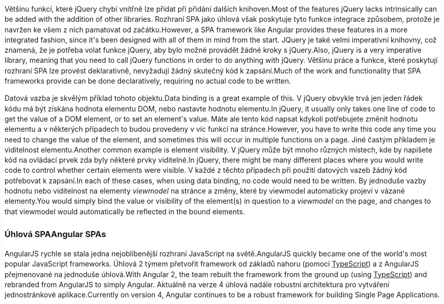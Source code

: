 <span data-ttu-id="dea2f-180">Většinu funkcí, které jQuery chybí vnitřně lze přidat při přidání dalších knihoven.</span><span class="sxs-lookup"><span data-stu-id="dea2f-180">Most of the features jQuery lacks intrinsically can be added with the addition of other libraries.</span></span> <span data-ttu-id="dea2f-181">Rozhraní SPA jako úhlová však poskytuje tyto funkce integrace způsobem, protože je navržen ke všem z nich pamatovat od začátku.</span><span class="sxs-lookup"><span data-stu-id="dea2f-181">However, a SPA framework like Angular provides these features in a more integrated fashion, since it's been designed with all of them in mind from the start.</span></span> <span data-ttu-id="dea2f-182">JQuery je také velmi imperativní knihovny, což znamená, že je potřeba volat funkce jQuery, aby bylo možné provádět žádné kroky s jQuery.</span><span class="sxs-lookup"><span data-stu-id="dea2f-182">Also, jQuery is a very imperative library, meaning that you need to call jQuery functions in order to do anything with jQuery.</span></span> <span data-ttu-id="dea2f-183">Většinu práce a funkce, které poskytují rozhraní SPA lze provést deklarativně, nevyžadují žádný skutečný kód k zapsání.</span><span class="sxs-lookup"><span data-stu-id="dea2f-183">Much of the work and functionality that SPA frameworks provide can be done declaratively, requiring no actual code to be written.</span></span>

<span data-ttu-id="dea2f-184">Datová vazba je skvělým příklad tohoto objektu.</span><span class="sxs-lookup"><span data-stu-id="dea2f-184">Data binding is a great example of this.</span></span> <span data-ttu-id="dea2f-185">V jQuery obvykle trvá jen jeden řádek kódu má být získána hodnota elementu DOM, nebo nastavte hodnotu elementu.</span><span class="sxs-lookup"><span data-stu-id="dea2f-185">In jQuery, it usually only takes one line of code to get the value of a DOM element, or to set an element's value.</span></span> <span data-ttu-id="dea2f-186">Máte ale tento kód napsat kdykoli potřebujete změnit hodnotu elementu a v některých případech to budou provedeny v víc funkcí na stránce.</span><span class="sxs-lookup"><span data-stu-id="dea2f-186">However, you have to write this code any time you need to change the value of the element, and sometimes this will occur in multiple functions on a page.</span></span> <span data-ttu-id="dea2f-187">Jiné častým příkladem je viditelnost elementu.</span><span class="sxs-lookup"><span data-stu-id="dea2f-187">Another common example is element visibility.</span></span> <span data-ttu-id="dea2f-188">V jQuery může být mnoho různých místech, kde by napíšete kód na ovládací prvek zda byly některé prvky viditelné.</span><span class="sxs-lookup"><span data-stu-id="dea2f-188">In jQuery, there might be many different places where you would write code to control whether certain elements were visible.</span></span> <span data-ttu-id="dea2f-189">V každé z těchto případech při použití datových vazeb žádný kód potřebovat k zapsání.</span><span class="sxs-lookup"><span data-stu-id="dea2f-189">In each of these cases, when using data binding, no code would need to be written.</span></span> <span data-ttu-id="dea2f-190">By jednoduše vazby hodnotu nebo viditelnost na elementy *viewmodel* na stránce a změny, které by viewmodel automaticky projeví v vázané elementy.</span><span class="sxs-lookup"><span data-stu-id="dea2f-190">You would simply bind the value or visibility of the element(s) in question to a *viewmodel* on the page, and changes to that viewmodel would automatically be reflected in the bound elements.</span></span>

### <a name="angular-spas"></a><span data-ttu-id="dea2f-191">Úhlová SPA</span><span class="sxs-lookup"><span data-stu-id="dea2f-191">Angular SPAs</span></span>

<span data-ttu-id="dea2f-192">AngularJS rychle se stala jedna nejoblíbenější rozhraní JavaScript na světě.</span><span class="sxs-lookup"><span data-stu-id="dea2f-192">AngularJS quickly became one of the world's most popular JavaScript frameworks.</span></span> <span data-ttu-id="dea2f-193">Úhlová 2 týmem přetvořit framework od základů nahoru (pomocí [TypeScript](https://www.typescriptlang.org/)) a z AngularJS přejmenované na jednoduše úhlová.</span><span class="sxs-lookup"><span data-stu-id="dea2f-193">With Angular 2, the team rebuilt the framework from the ground up (using [TypeScript](https://www.typescriptlang.org/)) and rebranded from AngularJS to simply Angular.</span></span> <span data-ttu-id="dea2f-194">Aktuálně na verze 4 úhlová nadále robustní architektura pro vytváření jednostránkové aplikace.</span><span class="sxs-lookup"><span data-stu-id="dea2f-194">Currently on version 4, Angular continues to be a robust framework for building Single Page Applications.</span></span>
